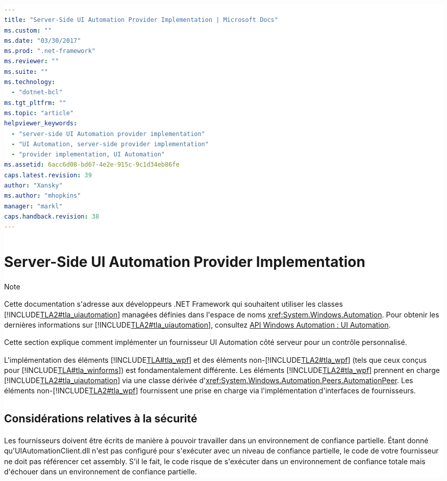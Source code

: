```yaml
---
title: "Server-Side UI Automation Provider Implementation | Microsoft Docs"
ms.custom: ""
ms.date: "03/30/2017"
ms.prod: ".net-framework"
ms.reviewer: ""
ms.suite: ""
ms.technology: 
  - "dotnet-bcl"
ms.tgt_pltfrm: ""
ms.topic: "article"
helpviewer_keywords: 
  - "server-side UI Automation provider implementation"
  - "UI Automation, server-side provider implementation"
  - "provider implementation, UI Automation"
ms.assetid: 6acc6d08-bd67-4e2e-915c-9c1d34eb86fe
caps.latest.revision: 39
author: "Xansky"
ms.author: "mhopkins"
manager: "markl"
caps.handback.revision: 38
---
```

# Server-Side UI Automation Provider Implementation
> [!NOTE]
>  Cette documentation s'adresse aux développeurs .NET Framework qui souhaitent utiliser les classes [!INCLUDE[TLA2#tla_uiautomation](../../../includes/tla2sharptla-uiautomation-md.md)] managées définies dans l'espace de noms <xref:System.Windows.Automation>. Pour obtenir les dernières informations sur [!INCLUDE[TLA2#tla_uiautomation](../../../includes/tla2sharptla-uiautomation-md.md)], consultez [API Windows Automation : UI Automation](http://go.microsoft.com/fwlink/?LinkID=156746).  
  
 Cette section explique comment implémenter un fournisseur UI Automation côté serveur pour un contrôle personnalisé.  
  
 L'implémentation des éléments [!INCLUDE[TLA#tla_wpf](../../../includes/tlasharptla-wpf-md.md)] et des éléments non\-[!INCLUDE[TLA2#tla_wpf](../../../includes/tla2sharptla-wpf-md.md)] \(tels que ceux conçus pour [!INCLUDE[TLA#tla_winforms](../../../includes/tlasharptla-winforms-md.md)]\) est fondamentalement différente. Les éléments [!INCLUDE[TLA2#tla_wpf](../../../includes/tla2sharptla-wpf-md.md)] prennent en charge [!INCLUDE[TLA2#tla_uiautomation](../../../includes/tla2sharptla-uiautomation-md.md)] via une classe dérivée d'<xref:System.Windows.Automation.Peers.AutomationPeer>. Les éléments non\-[!INCLUDE[TLA2#tla_wpf](../../../includes/tla2sharptla-wpf-md.md)] fournissent une prise en charge via l'implémentation d'interfaces de fournisseurs.  
  
<a name="Security_Considerations"></a>   
## Considérations relatives à la sécurité  
 Les fournisseurs doivent être écrits de manière à pouvoir travailler dans un environnement de confiance partielle. Étant donné qu'UIAutomationClient.dll n'est pas configuré pour s'exécuter avec un niveau de confiance partielle, le code de votre fournisseur ne doit pas référencer cet assembly. S'il le fait, le code risque de s'exécuter dans un environnement de confiance totale mais d'échouer dans un environnement de confiance partielle.  
  